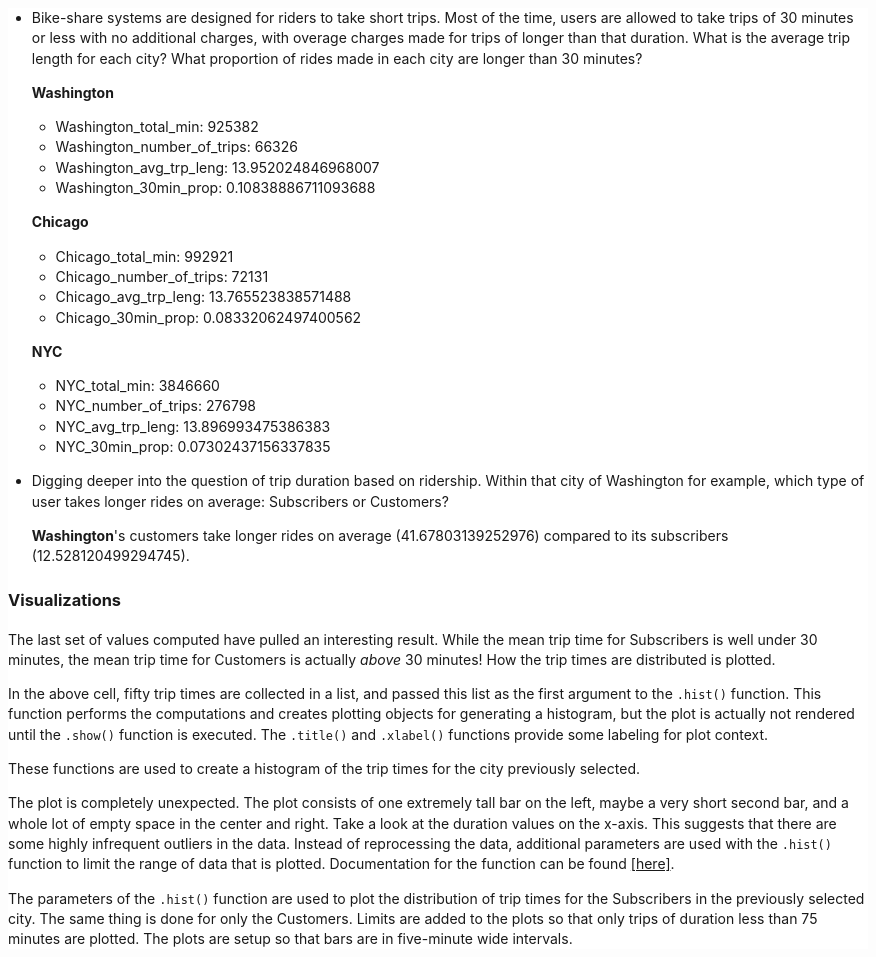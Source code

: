 - Bike-share systems are designed for riders to take short trips. Most of the time, users are allowed to take trips of 30 minutes or less with no additional charges, with overage charges made for trips of longer than that duration. What is the average trip length for each city? What proportion of rides made in each city are longer than 30 minutes?

  **Washington**
    * Washington_total_min:  925382
    * Washington_number_of_trips:  66326
    * Washington_avg_trp_leng:  13.952024846968007
    * Washington_30min_prop:  0.10838886711093688

  **Chicago**
    * Chicago_total_min:  992921
    * Chicago_number_of_trips:  72131
    * Chicago_avg_trp_leng:  13.765523838571488
    * Chicago_30min_prop:  0.08332062497400562

  **NYC**
    * NYC_total_min:  3846660
    * NYC_number_of_trips:  276798
    * NYC_avg_trp_leng:  13.896993475386383
    * NYC_30min_prop:  0.07302437156337835
    
- Digging deeper into the question of trip duration based on ridership. Within that city of Washington for example, which type of user takes longer rides on average: Subscribers or Customers?

  **Washington**'s customers take longer rides on average (41.67803139252976) compared to its subscribers (12.528120499294745).
  
  
<a id='visualizations'></a>
### Visualizations

The last set of values computed have pulled an interesting result. While the mean trip time for Subscribers is well under 30 minutes, the mean trip time for Customers is actually _above_ 30 minutes! How the trip times are distributed is plotted.

In the above cell, fifty trip times are collected in a list, and passed this list as the first argument to the `.hist()` function. This function performs the computations and creates plotting objects for generating a histogram, but the plot is actually not rendered until the `.show()` function is executed. The `.title()` and `.xlabel()` functions provide some labeling for plot context.

These functions are used to create a histogram of the trip times for the city previously selected.

The plot is completely unexpected. The plot consists of one extremely tall bar on the left, maybe a very short second bar, and a whole lot of empty space in the center and right. Take a look at the duration values on the x-axis. This suggests that there are some highly infrequent outliers in the data. Instead of reprocessing the data, additional parameters are used with the `.hist()` function to limit the range of data that is plotted. Documentation for the function can be found [[here]](https://matplotlib.org/devdocs/api/_as_gen/matplotlib.pyplot.hist.html#matplotlib.pyplot.hist).

The parameters of the `.hist()` function are used to plot the distribution of trip times for the Subscribers in the previously selected city. The same thing is done for only the Customers. Limits are added to the plots so that only trips of duration less than 75 minutes are plotted. The plots are setup so that bars are in five-minute wide intervals.
